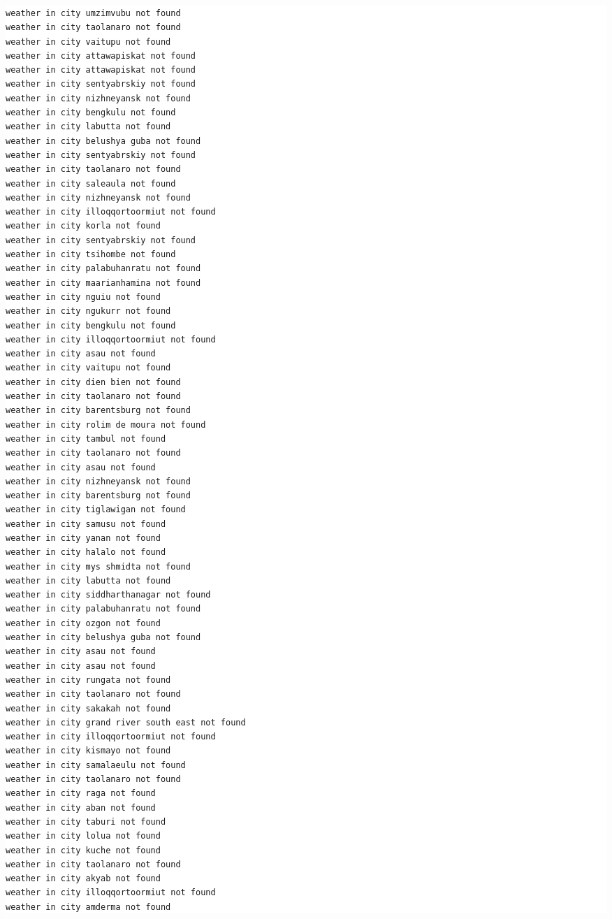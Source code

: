     weather in city umzimvubu not found
    weather in city taolanaro not found
    weather in city vaitupu not found
    weather in city attawapiskat not found
    weather in city attawapiskat not found
    weather in city sentyabrskiy not found
    weather in city nizhneyansk not found
    weather in city bengkulu not found
    weather in city labutta not found
    weather in city belushya guba not found
    weather in city sentyabrskiy not found
    weather in city taolanaro not found
    weather in city saleaula not found
    weather in city nizhneyansk not found
    weather in city illoqqortoormiut not found
    weather in city korla not found
    weather in city sentyabrskiy not found
    weather in city tsihombe not found
    weather in city palabuhanratu not found
    weather in city maarianhamina not found
    weather in city nguiu not found
    weather in city ngukurr not found
    weather in city bengkulu not found
    weather in city illoqqortoormiut not found
    weather in city asau not found
    weather in city vaitupu not found
    weather in city dien bien not found
    weather in city taolanaro not found
    weather in city barentsburg not found
    weather in city rolim de moura not found
    weather in city tambul not found
    weather in city taolanaro not found
    weather in city asau not found
    weather in city nizhneyansk not found
    weather in city barentsburg not found
    weather in city tiglawigan not found
    weather in city samusu not found
    weather in city yanan not found
    weather in city halalo not found
    weather in city mys shmidta not found
    weather in city labutta not found
    weather in city siddharthanagar not found
    weather in city palabuhanratu not found
    weather in city ozgon not found
    weather in city belushya guba not found
    weather in city asau not found
    weather in city asau not found
    weather in city rungata not found
    weather in city taolanaro not found
    weather in city sakakah not found
    weather in city grand river south east not found
    weather in city illoqqortoormiut not found
    weather in city kismayo not found
    weather in city samalaeulu not found
    weather in city taolanaro not found
    weather in city raga not found
    weather in city aban not found
    weather in city taburi not found
    weather in city lolua not found
    weather in city kuche not found
    weather in city taolanaro not found
    weather in city akyab not found
    weather in city illoqqortoormiut not found
    weather in city amderma not found